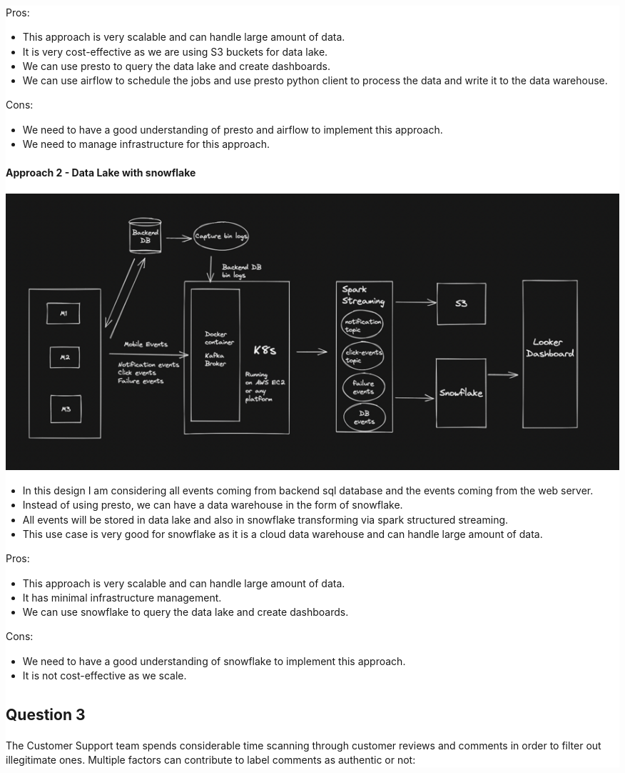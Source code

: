 Pros:
- This approach is very scalable and can handle large amount of data.
- It is very cost-effective as we are using S3 buckets for data lake.
- We can use presto to query the data lake and create dashboards.
- We can use airflow to schedule the jobs and use presto python client to process the data and write it to the data warehouse.

Cons:
- We need to have a good understanding of presto and airflow to implement this approach.
- We need to manage infrastructure for this approach.

#### Approach 2 - Data Lake with snowflake

![img_1.png](img_1.png)

- In this design I am considering all events coming from backend sql database and the events coming from the web server.
- Instead of using presto, we can have a data warehouse in the form of snowflake.
- All events will be stored in data lake and also in snowflake transforming via spark structured streaming.
- This use case is very good for snowflake as it is a cloud data warehouse and can handle large amount of data.

Pros:
- This approach is very scalable and can handle large amount of data.
- It has minimal infrastructure management.
- We can use snowflake to query the data lake and create dashboards.

Cons:
- We need to have a good understanding of snowflake to implement this approach.
- It is not cost-effective as we scale.

## Question 3
The Customer Support team spends considerable time scanning through customer reviews and comments in order to filter out illegitimate ones.
Multiple factors can contribute to label comments as authentic or not:
